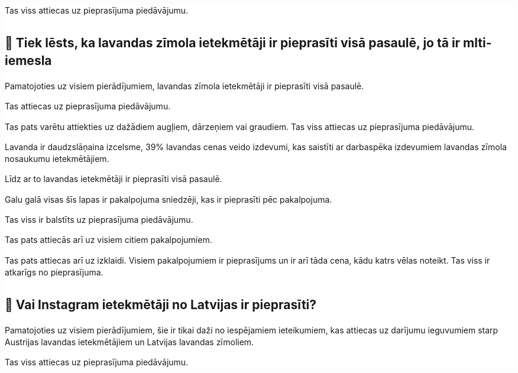 Tas viss attiecas uz pieprasījuma piedāvājumu.

## 📢 Tiek lēsts, ka lavandas zīmola ietekmētāji ir pieprasīti visā pasaulē, jo tā ir mlti-iemesla

Pamatojoties uz visiem pierādījumiem, lavandas zīmola ietekmētāji ir pieprasīti visā pasaulē.

Tas attiecas uz pieprasījuma piedāvājumu.

Tas pats varētu attiekties uz dažādiem augļiem, dārzeņiem vai graudiem. Tas viss attiecas uz pieprasījuma piedāvājumu.

Lavanda ir daudzslāņaina izcelsme, 39% lavandas cenas veido izdevumi, kas saistīti ar darbaspēka izdevumiem lavandas zīmola nosaukumu ietekmētājiem.

Līdz ar to lavandas ietekmētāji ir pieprasīti visā pasaulē.

Galu galā visas šīs lapas ir pakalpojuma sniedzēji, kas ir pieprasīti pēc pakalpojuma.

Tas viss ir balstīts uz pieprasījuma piedāvājumu.

Tas pats attiecās arī uz visiem citiem pakalpojumiem.

Tas pats attiecas arī uz izklaidi. Visiem pakalpojumiem ir pieprasījums un ir arī tāda cena, kādu katrs vēlas noteikt. Tas viss ir atkarīgs no pieprasījuma.

## 📢 Vai Instagram ietekmētāji no Latvijas ir pieprasīti?

Pamatojoties uz visiem pierādījumiem, šie ir tikai daži no iespējamiem ieteikumiem, kas attiecas uz darījumu ieguvumiem starp Austrijas lavandas ietekmētājiem un Latvijas lavandas zīmoliem. 

Tas viss attiecas uz pieprasījuma piedāvājumu.